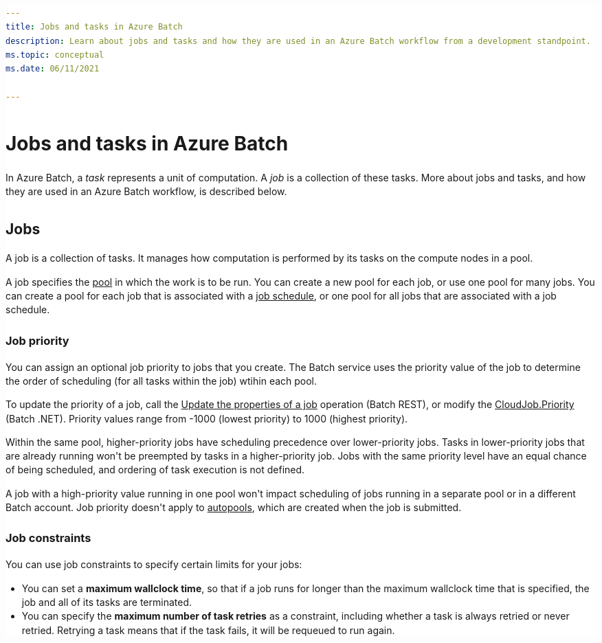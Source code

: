 ```yaml
---
title: Jobs and tasks in Azure Batch
description: Learn about jobs and tasks and how they are used in an Azure Batch workflow from a development standpoint.
ms.topic: conceptual
ms.date: 06/11/2021

---
```

# Jobs and tasks in Azure Batch

In Azure Batch, a *task* represents a unit of computation. A *job* is a collection of these tasks. More about jobs and tasks, and how they are used in an Azure Batch workflow, is described below.

## Jobs

A job is a collection of tasks. It manages how computation is performed by its tasks on the compute nodes in a pool.

A job specifies the [pool](nodes-and-pools.md#pools) in which the work is to be run. You can create a new pool for each job, or use one pool for many jobs. You can create a pool for each job that is associated with a [job schedule](#scheduled-jobs), or one pool for all jobs that are associated with a job schedule.

### Job priority

You can assign an optional job priority to jobs that you create. The Batch service uses the priority value of the job to determine the order of scheduling (for all tasks within the job) wtihin each pool.

To update the priority of a job, call the [Update the properties of a job](/rest/api/batchservice/job/update) operation (Batch REST), or modify the [CloudJob.Priority](/dotnet/api/microsoft.azure.batch.cloudjob.priority) (Batch .NET). Priority values range from -1000 (lowest priority) to 1000 (highest priority).

Within the same pool, higher-priority jobs have scheduling precedence over lower-priority jobs. Tasks in lower-priority jobs that are already running won't be preempted by tasks in a higher-priority job. Jobs with the same priority level have an equal chance of being scheduled, and ordering of task execution is not defined.

A job with a high-priority value running in one pool won't impact scheduling of jobs running in a separate pool or in a different Batch account. Job priority doesn't apply to [autopools](nodes-and-pools.md#autopools), which are created when the job is submitted.

### Job constraints

You can use job constraints to specify certain limits for your jobs:

- You can set a **maximum wallclock time**, so that if a job runs for longer than the maximum wallclock time that is specified, the job and all of its tasks are terminated.
- You can specify the **maximum number of task retries** as a constraint, including whether a task is always retried or never retried. Retrying a task means that if the task fails, it will be requeued to run again.
